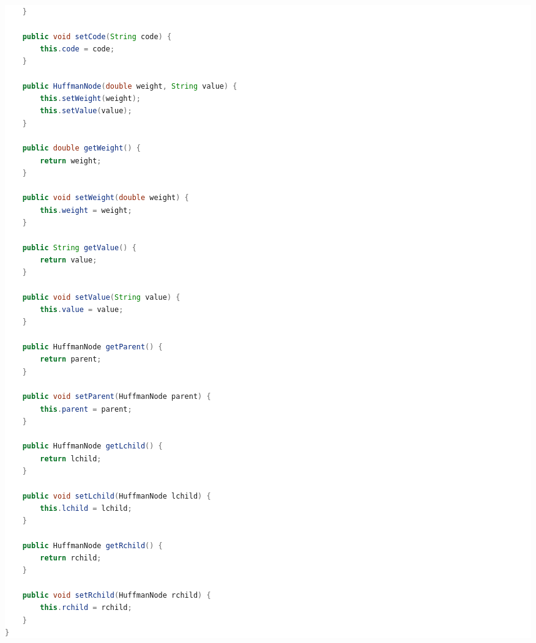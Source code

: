 ```java
	}

	public void setCode(String code) {
		this.code = code;
	}

	public HuffmanNode(double weight, String value) {
		this.setWeight(weight);
		this.setValue(value);
	}

	public double getWeight() {
		return weight;
	}

	public void setWeight(double weight) {
		this.weight = weight;
	}

	public String getValue() {
		return value;
	}

	public void setValue(String value) {
		this.value = value;
	}

	public HuffmanNode getParent() {
		return parent;
	}

	public void setParent(HuffmanNode parent) {
		this.parent = parent;
	}

	public HuffmanNode getLchild() {
		return lchild;
	}

	public void setLchild(HuffmanNode lchild) {
		this.lchild = lchild;
	}

	public HuffmanNode getRchild() {
		return rchild;
	}

	public void setRchild(HuffmanNode rchild) {
		this.rchild = rchild;
	}
}
```
